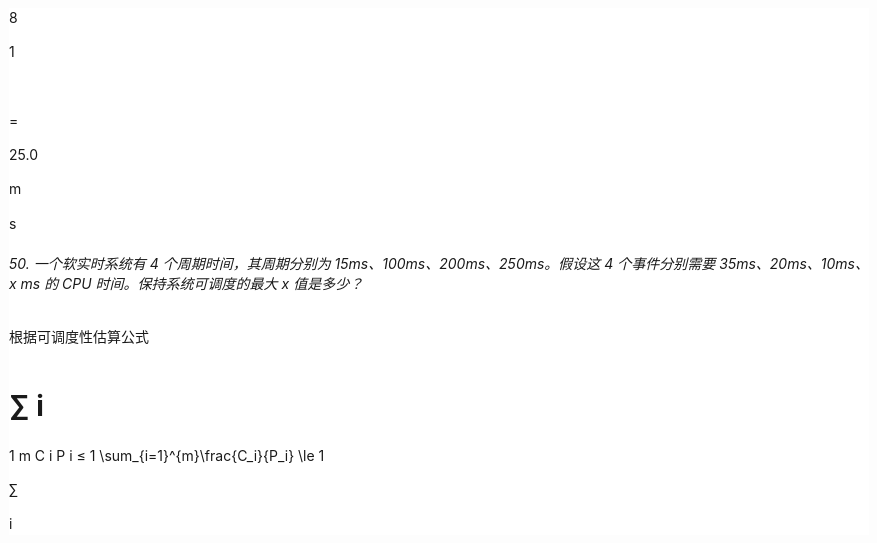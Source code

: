 






8











1

​




=





25.0

m

s

###### 50. 一个软实时系统有 4 个周期时间，其周期分别为 15ms、100ms、200ms、250ms。假设这 4 个事件分别需要 35ms、20ms、10ms、x ms 的 CPU 时间。保持系统可调度的最大 x 值是多少？

根据可调度性估算公式

∑
i
=
1
m
C
i
P
i
≤
1
\sum\_{i=1}^{m}\frac{C\_i}{P\_i} \le 1






∑










i
